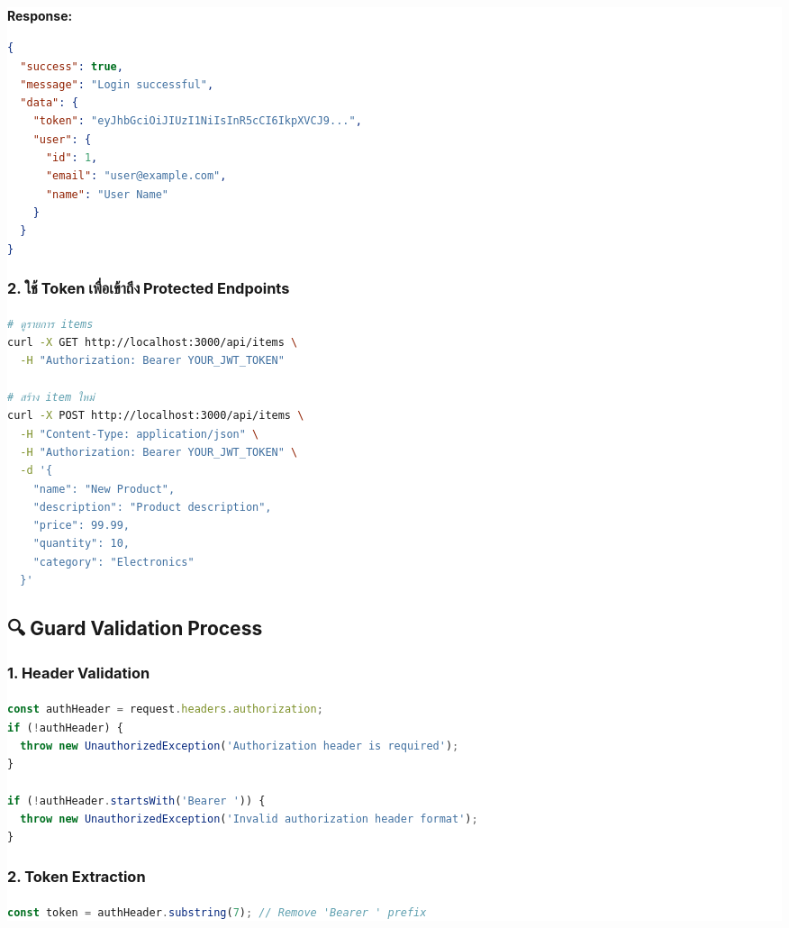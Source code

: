 **Response:**
```json
{
  "success": true,
  "message": "Login successful",
  "data": {
    "token": "eyJhbGciOiJIUzI1NiIsInR5cCI6IkpXVCJ9...",
    "user": {
      "id": 1,
      "email": "user@example.com",
      "name": "User Name"
    }
  }
}
```

### 2. ใช้ Token เพื่อเข้าถึง Protected Endpoints

```bash
# ดูรายการ items
curl -X GET http://localhost:3000/api/items \
  -H "Authorization: Bearer YOUR_JWT_TOKEN"

# สร้าง item ใหม่
curl -X POST http://localhost:3000/api/items \
  -H "Content-Type: application/json" \
  -H "Authorization: Bearer YOUR_JWT_TOKEN" \
  -d '{
    "name": "New Product",
    "description": "Product description",
    "price": 99.99,
    "quantity": 10,
    "category": "Electronics"
  }'
```

## 🔍 Guard Validation Process

### 1. Header Validation
```typescript
const authHeader = request.headers.authorization;
if (!authHeader) {
  throw new UnauthorizedException('Authorization header is required');
}

if (!authHeader.startsWith('Bearer ')) {
  throw new UnauthorizedException('Invalid authorization header format');
}
```

### 2. Token Extraction
```typescript
const token = authHeader.substring(7); // Remove 'Bearer ' prefix
```

